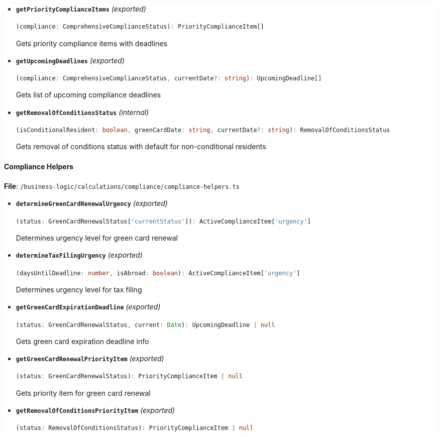 - **`getPriorityComplianceItems`** _(exported)_

  ```typescript
  (compliance: ComprehensiveComplianceStatus): PriorityComplianceItem[]
  ```

  Gets priority compliance items with deadlines

- **`getUpcomingDeadlines`** _(exported)_

  ```typescript
  (compliance: ComprehensiveComplianceStatus, currentDate?: string): UpcomingDeadline[]
  ```

  Gets list of upcoming compliance deadlines

- **`getRemovalOfConditionsStatus`** _(internal)_
  ```typescript
  (isConditionalResident: boolean, greenCardDate: string, currentDate?: string): RemovalOfConditionsStatus
  ```
  Gets removal of conditions status with default for non-conditional residents

#### Compliance Helpers

**File**: `/business-logic/calculations/compliance/compliance-helpers.ts`

- **`determineGreenCardRenewalUrgency`** _(exported)_

  ```typescript
  (status: GreenCardRenewalStatus['currentStatus']): ActiveComplianceItem['urgency']
  ```

  Determines urgency level for green card renewal

- **`determineTaxFilingUrgency`** _(exported)_

  ```typescript
  (daysUntilDeadline: number, isAbroad: boolean): ActiveComplianceItem['urgency']
  ```

  Determines urgency level for tax filing

- **`getGreenCardExpirationDeadline`** _(exported)_

  ```typescript
  (status: GreenCardRenewalStatus, current: Date): UpcomingDeadline | null
  ```

  Gets green card expiration deadline info

- **`getGreenCardRenewalPriorityItem`** _(exported)_

  ```typescript
  (status: GreenCardRenewalStatus): PriorityComplianceItem | null
  ```

  Gets priority item for green card renewal

- **`getRemovalOfConditionsPriorityItem`** _(exported)_

  ```typescript
  (status: RemovalOfConditionsStatus): PriorityComplianceItem | null
  ```
